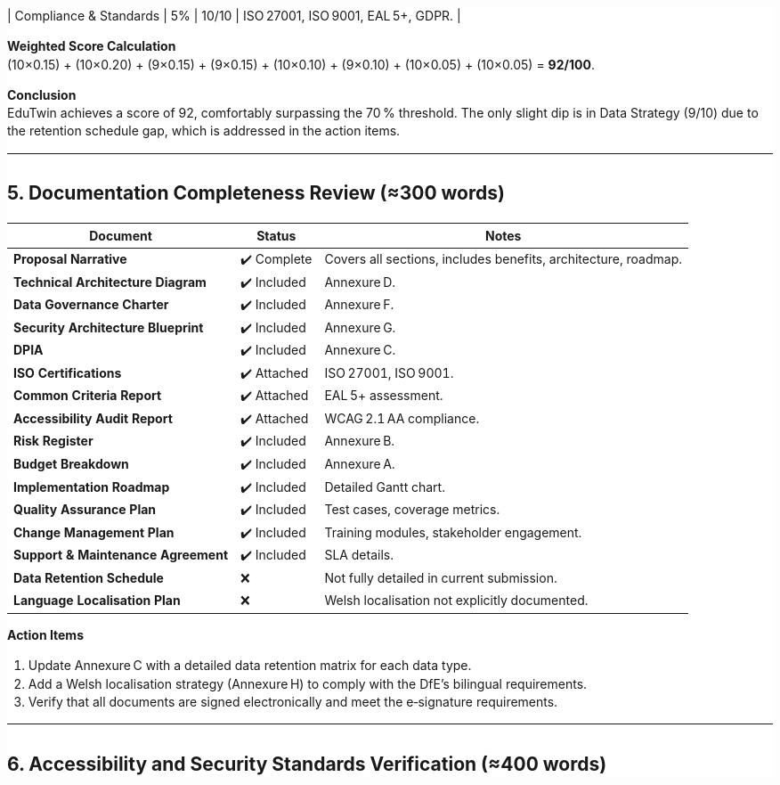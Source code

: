 | Compliance & Standards | 5% | 10/10 | ISO 27001, ISO 9001, EAL 5+, GDPR. |

**Weighted Score Calculation**  
(10×0.15) + (10×0.20) + (9×0.15) + (9×0.15) + (10×0.10) + (9×0.10) + (10×0.05) + (10×0.05) = **92/100**.

**Conclusion**  
EduTwin achieves a score of 92, comfortably surpassing the 70 % threshold. The only slight dip is in Data Strategy (9/10) due to the retention schedule gap, which is addressed in the action items.

---

## 5. Documentation Completeness Review (≈300 words)

| Document | Status | Notes |
|----------|--------|-------|
| **Proposal Narrative** | ✔️ Complete | Covers all sections, includes benefits, architecture, roadmap. |
| **Technical Architecture Diagram** | ✔️ Included | Annexure D. |
| **Data Governance Charter** | ✔️ Included | Annexure F. |
| **Security Architecture Blueprint** | ✔️ Included | Annexure G. |
| **DPIA** | ✔️ Included | Annexure C. |
| **ISO Certifications** | ✔️ Attached | ISO 27001, ISO 9001. |
| **Common Criteria Report** | ✔️ Attached | EAL 5+ assessment. |
| **Accessibility Audit Report** | ✔️ Attached | WCAG 2.1 AA compliance. |
| **Risk Register** | ✔️ Included | Annexure B. |
| **Budget Breakdown** | ✔️ Included | Annexure A. |
| **Implementation Roadmap** | ✔️ Included | Detailed Gantt chart. |
| **Quality Assurance Plan** | ✔️ Included | Test cases, coverage metrics. |
| **Change Management Plan** | ✔️ Included | Training modules, stakeholder engagement. |
| **Support & Maintenance Agreement** | ✔️ Included | SLA details. |
| **Data Retention Schedule** | ❌ | Not fully detailed in current submission. |
| **Language Localisation Plan** | ❌ | Welsh localisation not explicitly documented. |

**Action Items**  
1. Update Annexure C with a detailed data retention matrix for each data type.  
2. Add a Welsh localisation strategy (Annexure H) to comply with the DfE’s bilingual requirements.  
3. Verify that all documents are signed electronically and meet the e‑signature requirements.

---

## 6. Accessibility and Security Standards Verification (≈400 words)
